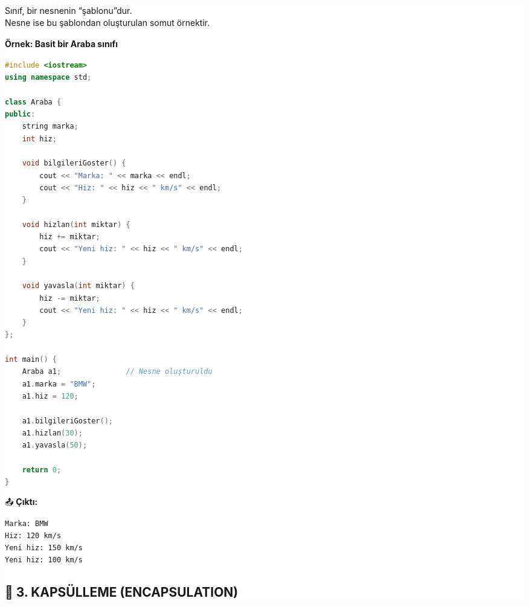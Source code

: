 Sınıf, bir nesnenin “şablonu”dur.  
Nesne ise bu şablondan oluşturulan somut örnektir.

**Örnek: Basit bir Araba sınıfı**

```cpp
#include <iostream>
using namespace std;

class Araba {
public:
    string marka;
    int hiz;

    void bilgileriGoster() {
        cout << "Marka: " << marka << endl;
        cout << "Hiz: " << hiz << " km/s" << endl;
    }

    void hizlan(int miktar) {
        hiz += miktar;
        cout << "Yeni hiz: " << hiz << " km/s" << endl;
    }

    void yavasla(int miktar) {
        hiz -= miktar;
        cout << "Yeni hiz: " << hiz << " km/s" << endl;
    }
};

int main() {
    Araba a1;               // Nesne oluşturuldu
    a1.marka = "BMW";
    a1.hiz = 120;

    a1.bilgileriGoster();
    a1.hizlan(30);
    a1.yavasla(50);

    return 0;
}
```

📤 **Çıktı:**

```
Marka: BMW
Hiz: 120 km/s
Yeni hiz: 150 km/s
Yeni hiz: 100 km/s
```

## 🧠 3. KAPSÜLLEME (ENCAPSULATION)
